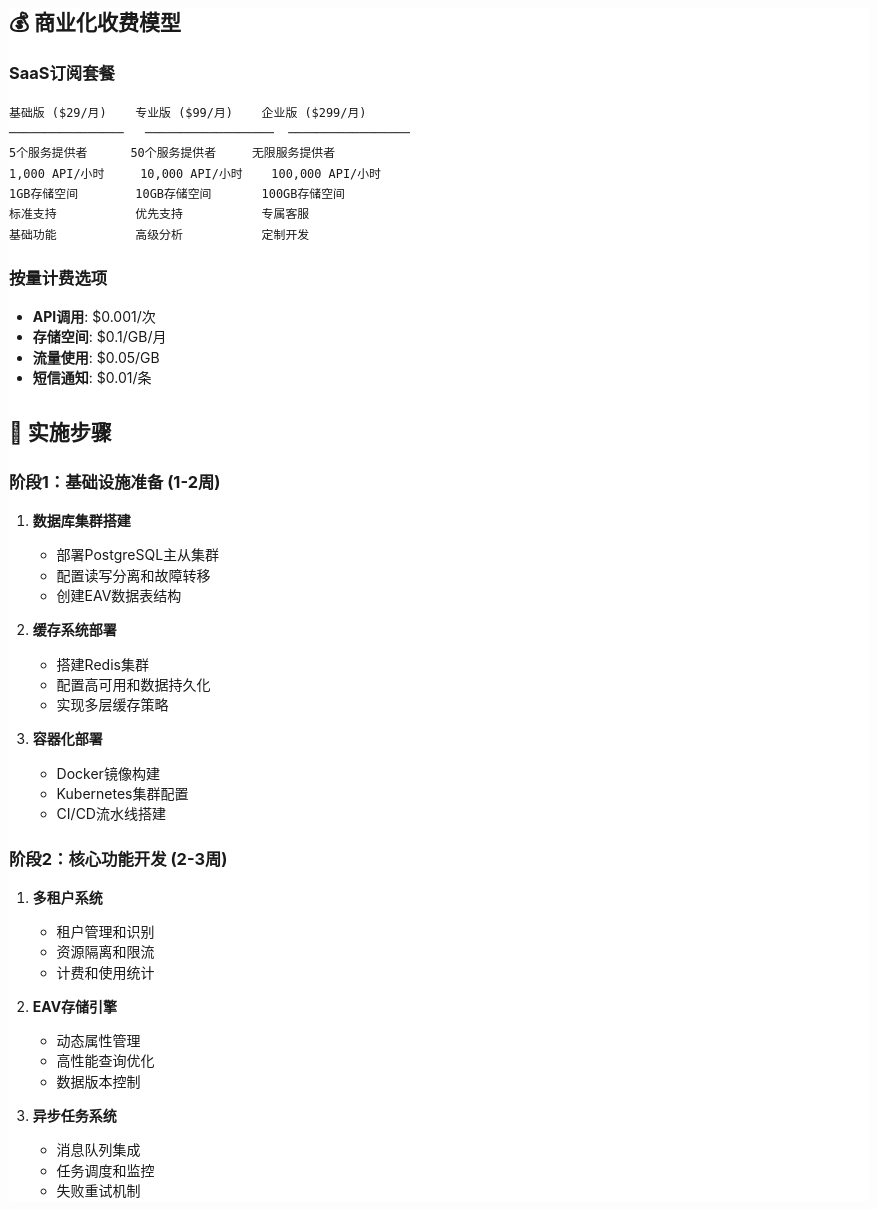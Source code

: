 ## 💰 商业化收费模型

### SaaS订阅套餐
```
基础版 ($29/月)    专业版 ($99/月)    企业版 ($299/月)
────────────────   ──────────────────  ─────────────────
5个服务提供者      50个服务提供者     无限服务提供者
1,000 API/小时     10,000 API/小时    100,000 API/小时
1GB存储空间        10GB存储空间       100GB存储空间
标准支持           优先支持           专属客服
基础功能           高级分析           定制开发
```

### 按量计费选项
- **API调用**: $0.001/次
- **存储空间**: $0.1/GB/月  
- **流量使用**: $0.05/GB
- **短信通知**: $0.01/条

## 🚀 实施步骤

### 阶段1：基础设施准备 (1-2周)
1. **数据库集群搭建**
   - 部署PostgreSQL主从集群
   - 配置读写分离和故障转移
   - 创建EAV数据表结构

2. **缓存系统部署**
   - 搭建Redis集群
   - 配置高可用和数据持久化
   - 实现多层缓存策略

3. **容器化部署**
   - Docker镜像构建
   - Kubernetes集群配置
   - CI/CD流水线搭建

### 阶段2：核心功能开发 (2-3周)
1. **多租户系统**
   - 租户管理和识别
   - 资源隔离和限流
   - 计费和使用统计

2. **EAV存储引擎**
   - 动态属性管理
   - 高性能查询优化
   - 数据版本控制

3. **异步任务系统**
   - 消息队列集成
   - 任务调度和监控
   - 失败重试机制

